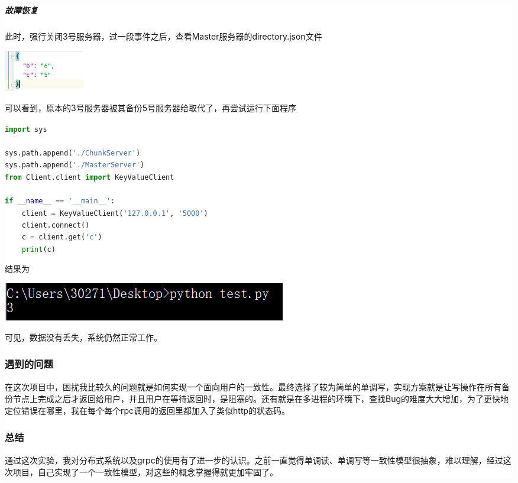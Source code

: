 ##### 故障恢复

此时，强行关闭3号服务器，过一段事件之后，查看Master服务器的directory.json文件

<img src=".assets\image-20210126221732950.png" alt="image-20210126221732950" style="zoom:50%;" />

可以看到，原本的3号服务器被其备份5号服务器给取代了，再尝试运行下面程序

```python
import sys

sys.path.append('./ChunkServer')
sys.path.append('./MasterServer')
from Client.client import KeyValueClient

if __name__ == '__main__':
    client = KeyValueClient('127.0.0.1', '5000')
    client.connect()
    c = client.get('c')
    print(c)
```

结果为

![image-20210126222025756](.assets\image-20210126222025756.png)

可见，数据没有丢失，系统仍然正常工作。

### 遇到的问题

在这次项目中，困扰我比较久的问题就是如何实现一个面向用户的一致性。最终选择了较为简单的单调写，实现方案就是让写操作在所有备份节点上完成之后才返回给用户，并且用户在等待返回时，是阻塞的。还有就是在多进程的环境下，查找Bug的难度大大增加，为了更快地定位错误在哪里，我在每个每个rpc调用的返回里都加入了类似http的状态码。

### 总结

通过这次实验，我对分布式系统以及grpc的使用有了进一步的认识。之前一直觉得单调读、单调写等一致性模型很抽象，难以理解，经过这次项目，自己实现了一个一致性模型，对这些的概念掌握得就更加牢固了。